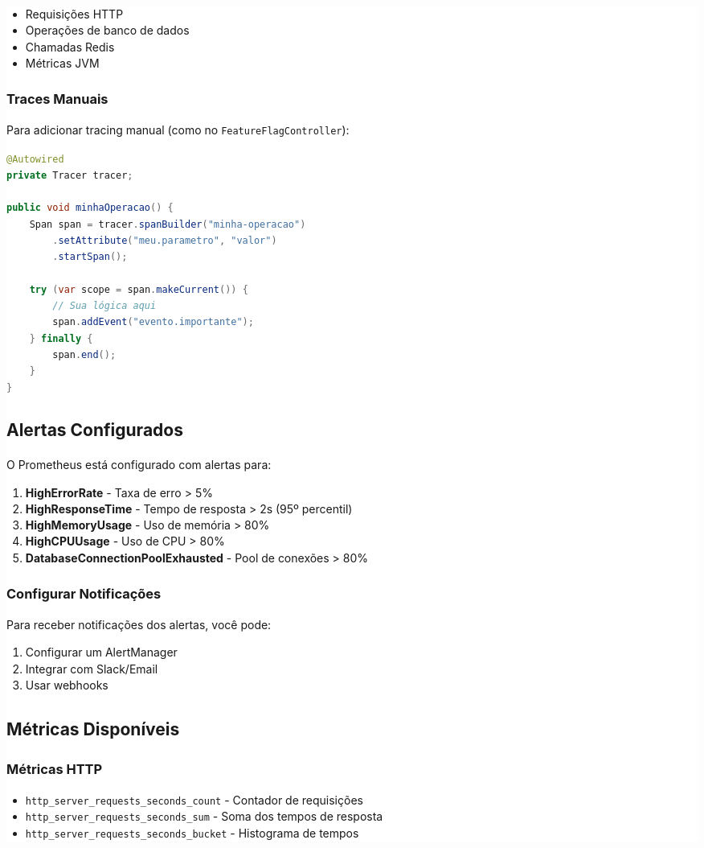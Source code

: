 - Requisições HTTP
- Operações de banco de dados
- Chamadas Redis
- Métricas JVM

### Traces Manuais

Para adicionar tracing manual (como no `FeatureFlagController`):

```java
@Autowired
private Tracer tracer;

public void minhaOperacao() {
    Span span = tracer.spanBuilder("minha-operacao")
        .setAttribute("meu.parametro", "valor")
        .startSpan();

    try (var scope = span.makeCurrent()) {
        // Sua lógica aqui
        span.addEvent("evento.importante");
    } finally {
        span.end();
    }
}
```

## Alertas Configurados

O Prometheus está configurado com alertas para:

1. **HighErrorRate** - Taxa de erro > 5%
2. **HighResponseTime** - Tempo de resposta > 2s (95º percentil)
3. **HighMemoryUsage** - Uso de memória > 80%
4. **HighCPUUsage** - Uso de CPU > 80%
5. **DatabaseConnectionPoolExhausted** - Pool de conexões > 80%

### Configurar Notificações

Para receber notificações dos alertas, você pode:

1. Configurar um AlertManager
2. Integrar com Slack/Email
3. Usar webhooks

## Métricas Disponíveis

### Métricas HTTP

- `http_server_requests_seconds_count` - Contador de requisições
- `http_server_requests_seconds_sum` - Soma dos tempos de resposta
- `http_server_requests_seconds_bucket` - Histograma de tempos
